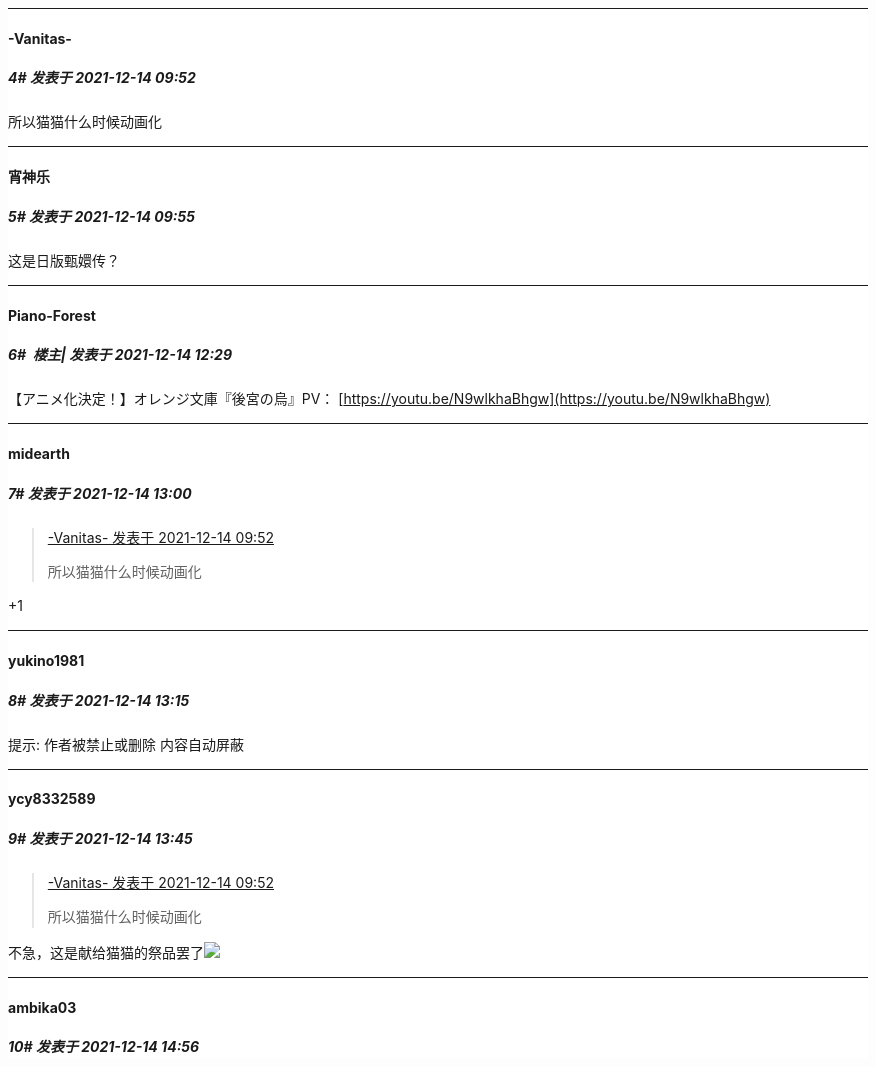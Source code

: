 *****

####  -Vanitas-  
##### 4#       发表于 2021-12-14 09:52

所以猫猫什么时候动画化

*****

####  宵神乐  
##### 5#       发表于 2021-12-14 09:55

这是日版甄嬛传？

*****

####  Piano-Forest  
##### 6#         楼主| 发表于 2021-12-14 12:29

【アニメ化決定！】オレンジ文庫『後宮の烏』PV：
[https://youtu.be/N9wlkhaBhgw](https://youtu.be/N9wlkhaBhgw)

*****

####  midearth  
##### 7#       发表于 2021-12-14 13:00

<blockquote><a href="httphttps://bbs.saraba1st.com/2b/forum.php?mod=redirect&amp;goto=findpost&amp;pid=53927899&amp;ptid=2042384" target="_blank">-Vanitas- 发表于 2021-12-14 09:52</a>

所以猫猫什么时候动画化</blockquote>
+1

*****

####  yukino1981  
##### 8#       发表于 2021-12-14 13:15

提示: 作者被禁止或删除 内容自动屏蔽

*****

####  ycy8332589  
##### 9#       发表于 2021-12-14 13:45

<blockquote><a href="httphttps://bbs.saraba1st.com/2b/forum.php?mod=redirect&amp;goto=findpost&amp;pid=53927899&amp;ptid=2042384" target="_blank">-Vanitas- 发表于 2021-12-14 09:52</a>

所以猫猫什么时候动画化</blockquote>
不急，这是献给猫猫的祭品罢了<img src="https://static.saraba1st.com/image/smiley/face2017/067.png" referrerpolicy="no-referrer">

*****

####  ambika03  
##### 10#       发表于 2021-12-14 14:56
